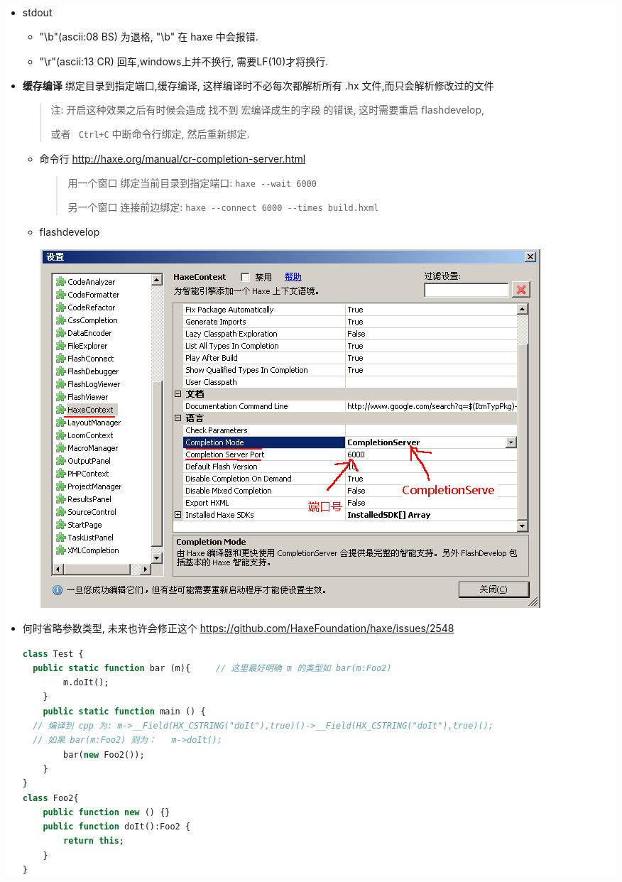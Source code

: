 * stdout

  - "\b"(ascii:08 BS) 为退格, "\b" 在 haxe 中会报错.

  - "\r"(ascii:13 CR) 回车,windows上并不换行, 需要LF(10)才将换行.

* **缓存编译** 绑定目录到指定端口,缓存编译, 这样编译时不必每次都解析所有 .hx 文件,而只会解析修改过的文件

  > 注: 开启这种效果之后有时候会造成 找不到 宏编译成生的字段 的错误, 这时需要重启 flashdevelop,
  >
  > 或者 ` Ctrl+C` 中断命令行绑定, 然后重新绑定.

  - 命令行 http://haxe.org/manual/cr-completion-server.html

    > 用一个窗口 绑定当前目录到指定端口:  `haxe --wait 6000`
    >
    > 另一个窗口 连接前边绑定: `haxe --connect 6000 --times build.hxml`

  - flashdevelop

    ![flashdevelop setting](/assets/img/fd_setter_completionServer.png)

* 何时省略参数类型, 未来也许会修正这个 https://github.com/HaxeFoundation/haxe/issues/2548

  ```haxe
  class Test {
  	public static function bar (m){		// 这里最好明确 m 的类型如 bar(m:Foo2)
          m.doIt();
      }
      public static function main () {
  	// 编译到 cpp 为: m->__Field(HX_CSTRING("doIt"),true)()->__Field(HX_CSTRING("doIt"),true)();
  	// 如果 bar(m:Foo2) 则为：	m->doIt();
          bar(new Foo2());
      }
  }
  class Foo2{
      public function new () {}
      public function doIt():Foo2 {
          return this;
      }
  }
  ```
